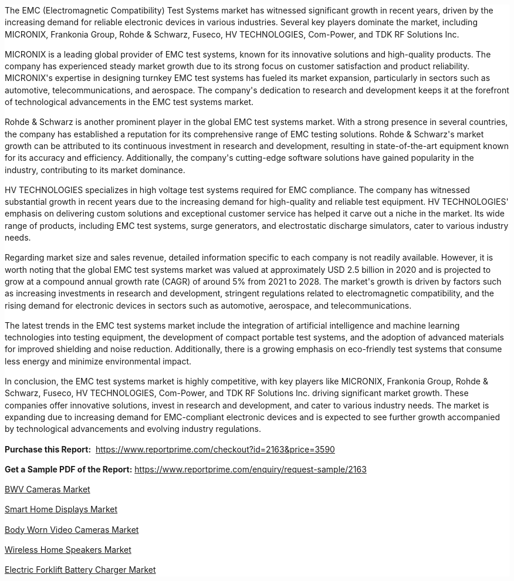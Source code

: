 <p><p>The EMC (Electromagnetic Compatibility) Test Systems market has witnessed significant growth in recent years, driven by the increasing demand for reliable electronic devices in various industries. Several key players dominate the market, including MICRONIX, Frankonia Group, Rohde & Schwarz, Fuseco, HV TECHNOLOGIES, Com-Power, and TDK RF Solutions Inc. </p><p>MICRONIX is a leading global provider of EMC test systems, known for its innovative solutions and high-quality products. The company has experienced steady market growth due to its strong focus on customer satisfaction and product reliability. MICRONIX's expertise in designing turnkey EMC test systems has fueled its market expansion, particularly in sectors such as automotive, telecommunications, and aerospace. The company's dedication to research and development keeps it at the forefront of technological advancements in the EMC test systems market.</p><p>Rohde & Schwarz is another prominent player in the global EMC test systems market. With a strong presence in several countries, the company has established a reputation for its comprehensive range of EMC testing solutions. Rohde & Schwarz's market growth can be attributed to its continuous investment in research and development, resulting in state-of-the-art equipment known for its accuracy and efficiency. Additionally, the company's cutting-edge software solutions have gained popularity in the industry, contributing to its market dominance.</p><p>HV TECHNOLOGIES specializes in high voltage test systems required for EMC compliance. The company has witnessed substantial growth in recent years due to the increasing demand for high-quality and reliable test equipment. HV TECHNOLOGIES' emphasis on delivering custom solutions and exceptional customer service has helped it carve out a niche in the market. Its wide range of products, including EMC test systems, surge generators, and electrostatic discharge simulators, cater to various industry needs.</p><p>Regarding market size and sales revenue, detailed information specific to each company is not readily available. However, it is worth noting that the global EMC test systems market was valued at approximately USD 2.5 billion in 2020 and is projected to grow at a compound annual growth rate (CAGR) of around 5% from 2021 to 2028. The market's growth is driven by factors such as increasing investments in research and development, stringent regulations related to electromagnetic compatibility, and the rising demand for electronic devices in sectors such as automotive, aerospace, and telecommunications.</p><p>The latest trends in the EMC test systems market include the integration of artificial intelligence and machine learning technologies into testing equipment, the development of compact portable test systems, and the adoption of advanced materials for improved shielding and noise reduction. Additionally, there is a growing emphasis on eco-friendly test systems that consume less energy and minimize environmental impact.</p><p>In conclusion, the EMC test systems market is highly competitive, with key players like MICRONIX, Frankonia Group, Rohde & Schwarz, Fuseco, HV TECHNOLOGIES, Com-Power, and TDK RF Solutions Inc. driving significant market growth. These companies offer innovative solutions, invest in research and development, and cater to various industry needs. The market is expanding due to increasing demand for EMC-compliant electronic devices and is expected to see further growth accompanied by technological advancements and evolving industry regulations.</p></p>
<p><strong>Purchase this Report:</strong>&nbsp;&nbsp;<a href="https://www.reportprime.com/checkout?id=2163&price=3590">https://www.reportprime.com/checkout?id=2163&price=3590</a></p>
<p></p>
<p><strong>Get a Sample PDF of the Report:</strong>&nbsp;<a href="https://www.reportprime.com/enquiry/request-sample/2163">https://www.reportprime.com/enquiry/request-sample/2163</a></p>
<p><p><a href="https://github.com/elizabethdagraca/Market-Research-Report-List-1/blob/main/bwv-cameras-market.md">BWV Cameras Market</a></p><p><a href="https://github.com/juniordelafrance/Market-Research-Report-List-1/blob/main/smart-home-displays-market.md">Smart Home Displays Market</a></p><p><a href="https://github.com/indrystar/Market-Research-Report-List-1/blob/main/body-worn-video-cameras-market.md">Body Worn Video Cameras Market</a></p><p><a href="https://github.com/irfadac/Market-Research-Report-List-1/blob/main/wireless-home-speakers-market.md">Wireless Home Speakers Market</a></p><p><a href="https://github.com/yoshih12/Market-Research-Report-List-1/blob/main/electric-forklift-battery-charger-market.md">Electric Forklift Battery Charger Market</a></p></p>